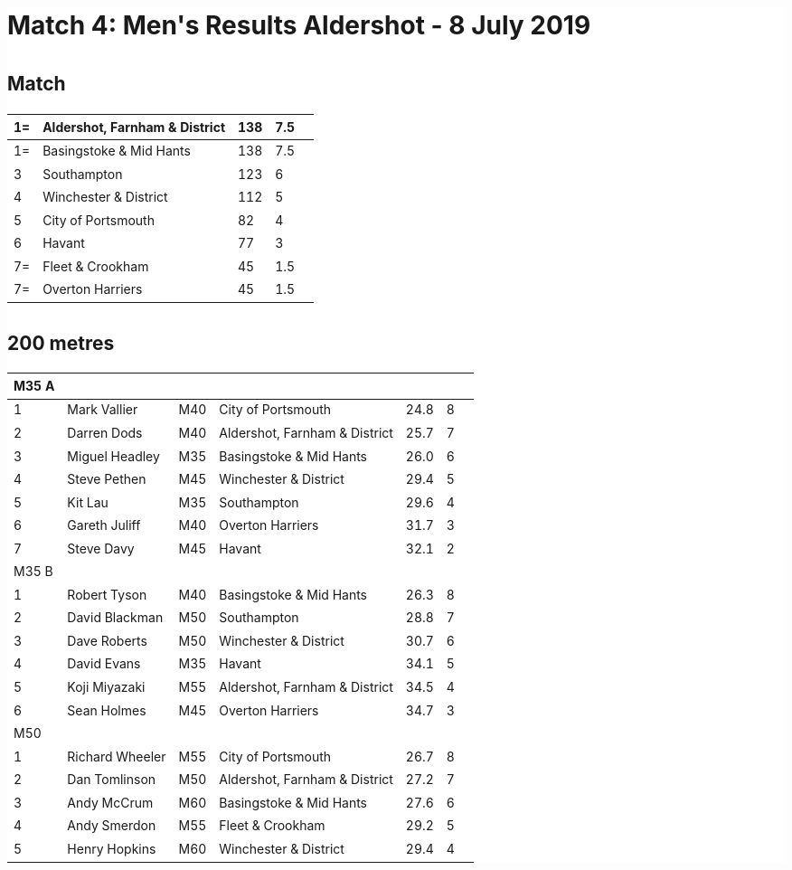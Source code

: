 
Match 4: Men's Results
Aldershot \- 8 July 2019
===============================================


Match
-----



| 1\= | Aldershot, Farnham \& District | 138 | 7\.5 |  |
| --- | --- | --- | --- | --- |
| 1\= | Basingstoke \& Mid Hants | 138 | 7\.5 |  |
| 3 | Southampton | 123 | 6 |  |
| 4 | Winchester \& District | 112 | 5 |  |
| 5 | City of Portsmouth | 82 | 4 |  |
| 6 | Havant | 77 | 3 |  |
| 7\= | Fleet \& Crookham | 45 | 1\.5 |  |
| 7\= | Overton Harriers | 45 | 1\.5 |  |

200 metres
----------



| M35 A | | | | | | |
| --- | --- | --- | --- | --- | --- | --- |
| 1 | Mark Vallier | M40 | City of Portsmouth | 24\.8 | 8 |  |
| 2 | Darren Dods | M40 | Aldershot, Farnham \& District | 25\.7 | 7 |  |
| 3 | Miguel Headley | M35 | Basingstoke \& Mid Hants | 26\.0 | 6 |  |
| 4 | Steve Pethen | M45 | Winchester \& District | 29\.4 | 5 |  |
| 5 | Kit Lau | M35 | Southampton | 29\.6 | 4 |  |
| 6 | Gareth Juliff | M40 | Overton Harriers | 31\.7 | 3 |  |
| 7 | Steve Davy | M45 | Havant | 32\.1 | 2 |  |
| M35 B | | | | | | |
| 1 | Robert Tyson | M40 | Basingstoke \& Mid Hants | 26\.3 | 8 |  |
| 2 | David Blackman | M50 | Southampton | 28\.8 | 7 |  |
| 3 | Dave Roberts | M50 | Winchester \& District | 30\.7 | 6 |  |
| 4 | David Evans | M35 | Havant | 34\.1 | 5 |  |
| 5 | Koji Miyazaki | M55 | Aldershot, Farnham \& District | 34\.5 | 4 |  |
| 6 | Sean Holmes | M45 | Overton Harriers | 34\.7 | 3 |  |
| M50 | | | | | | |
| 1 | Richard Wheeler | M55 | City of Portsmouth | 26\.7 | 8 |  |
| 2 | Dan Tomlinson | M50 | Aldershot, Farnham \& District | 27\.2 | 7 |  |
| 3 | Andy McCrum | M60 | Basingstoke \& Mid Hants | 27\.6 | 6 |  |
| 4 | Andy Smerdon | M55 | Fleet \& Crookham | 29\.2 | 5 |  |
| 5 | Henry Hopkins | M60 | Winchester \& District | 29\.4 | 4 |  |